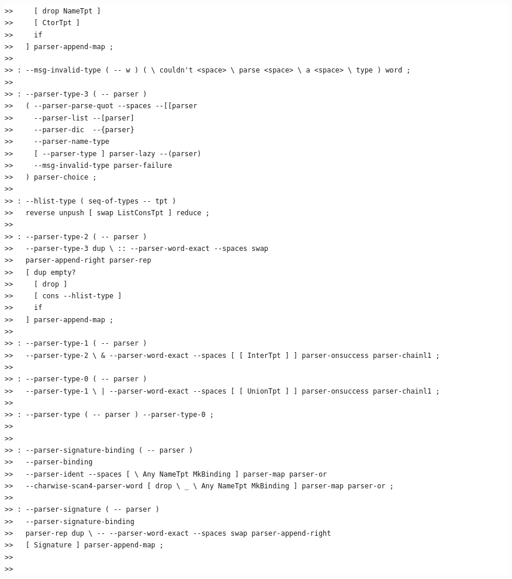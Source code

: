 ```consize
>>     [ drop NameTpt ]
>>     [ CtorTpt ]
>>     if
>>   ] parser-append-map ;
>> 
>> : --msg-invalid-type ( -- w ) ( \ couldn't <space> \ parse <space> \ a <space> \ type ) word ;
>> 
>> : --parser-type-3 ( -- parser )
>>   ( --parser-parse-quot --spaces --[[parser
>>     --parser-list --[parser]
>>     --parser-dic  --{parser}
>>     --parser-name-type
>>     [ --parser-type ] parser-lazy --(parser)
>>     --msg-invalid-type parser-failure
>>   ) parser-choice ;
>> 
>> : --hlist-type ( seq-of-types -- tpt )
>>   reverse unpush [ swap ListConsTpt ] reduce ;
>> 
>> : --parser-type-2 ( -- parser )
>>   --parser-type-3 dup \ :: --parser-word-exact --spaces swap
>>   parser-append-right parser-rep
>>   [ dup empty?
>>     [ drop ]
>>     [ cons --hlist-type ]
>>     if  
>>   ] parser-append-map ;
>> 
>> : --parser-type-1 ( -- parser )
>>   --parser-type-2 \ & --parser-word-exact --spaces [ [ InterTpt ] ] parser-onsuccess parser-chainl1 ;
>> 
>> : --parser-type-0 ( -- parser )
>>   --parser-type-1 \ | --parser-word-exact --spaces [ [ UnionTpt ] ] parser-onsuccess parser-chainl1 ;
>> 
>> : --parser-type ( -- parser ) --parser-type-0 ;
>> 
>> 
>> : --parser-signature-binding ( -- parser )
>>   --parser-binding
>>   --parser-ident --spaces [ \ Any NameTpt MkBinding ] parser-map parser-or
>>   --charwise-scan4-parser-word [ drop \ _ \ Any NameTpt MkBinding ] parser-map parser-or ;
>> 
>> : --parser-signature ( -- parser )
>>   --parser-signature-binding
>>   parser-rep dup \ -- --parser-word-exact --spaces swap parser-append-right
>>   [ Signature ] parser-append-map ;
>> 
>> 
```
